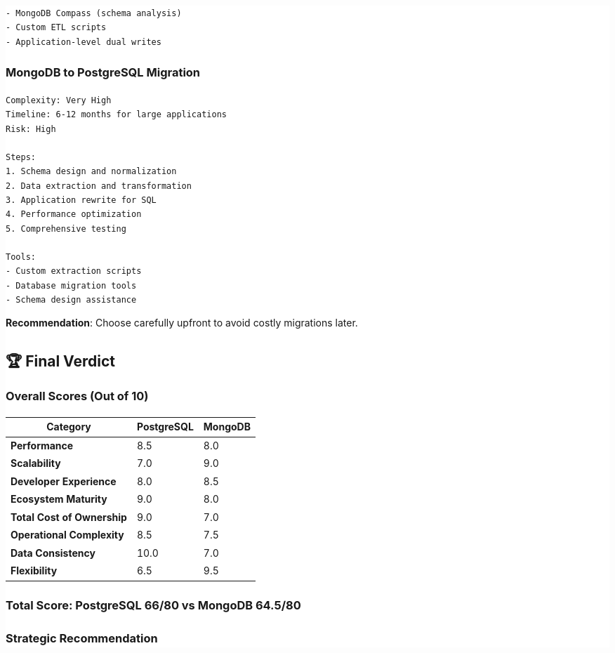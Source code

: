 ```
- MongoDB Compass (schema analysis)
- Custom ETL scripts
- Application-level dual writes
```

### MongoDB to PostgreSQL Migration
```
Complexity: Very High  
Timeline: 6-12 months for large applications
Risk: High

Steps:
1. Schema design and normalization
2. Data extraction and transformation
3. Application rewrite for SQL
4. Performance optimization
5. Comprehensive testing

Tools:
- Custom extraction scripts
- Database migration tools
- Schema design assistance
```

**Recommendation**: Choose carefully upfront to avoid costly migrations later.

## 🏆 Final Verdict

### Overall Scores (Out of 10)

| Category | PostgreSQL | MongoDB |
|----------|------------|---------|
| **Performance** | 8.5 | 8.0 |
| **Scalability** | 7.0 | 9.0 |
| **Developer Experience** | 8.0 | 8.5 |
| **Ecosystem Maturity** | 9.0 | 8.0 |
| **Total Cost of Ownership** | 9.0 | 7.0 |
| **Operational Complexity** | 8.5 | 7.5 |
| **Data Consistency** | 10.0 | 7.0 |
| **Flexibility** | 6.5 | 9.5 |

### **Total Score: PostgreSQL 66/80 vs MongoDB 64.5/80**

### Strategic Recommendation

